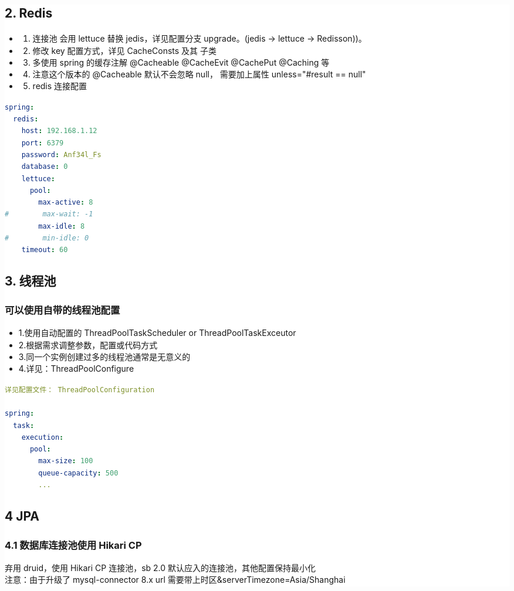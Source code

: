 

## 2. Redis ##
* 1. 连接池 会用 lettuce 替换 jedis，详见配置分支 upgrade。(jedis -> lettuce -> Redisson))。
* 2. 修改 key 配置方式，详见 CacheConsts 及其 子类
* 3. 多使用 spring 的缓存注解 @Cacheable @CacheEvit @CachePut @Caching 等
* 4. 注意这个版本的 @Cacheable 默认不会忽略 null， 需要加上属性 unless="#result == null"
* 5. redis 连接配置

```yaml
spring:
  redis:
    host: 192.168.1.12
    port: 6379
    password: Anf34l_Fs
    database: 0
    lettuce:
      pool:
        max-active: 8
#        max-wait: -1
        max-idle: 8
#        min-idle: 0
    timeout: 60
```



## 3. 线程池 ##
### 可以使用自带的线程池配置 ###
 * 1.使用自动配置的 ThreadPoolTaskScheduler or ThreadPoolTaskExceutor
 * 2.根据需求调整参数，配置或代码方式
 * 3.同一个实例创建过多的线程池通常是无意义的
 * 4.详见：ThreadPoolConfigure
```yaml
详见配置文件： ThreadPoolConfiguration

spring:
  task:
    execution:
      pool:
        max-size: 100
        queue-capacity: 500
        ...
```


## 4 JPA ##
### 4.1 数据库连接池使用 Hikari CP ###
弃用 druid，使用 Hikari CP 连接池，sb 2.0 默认应入的连接池，其他配置保持最小化  
注意：由于升级了 mysql-connector 8.x  url 需要带上时区&serverTimezone=Asia/Shanghai
